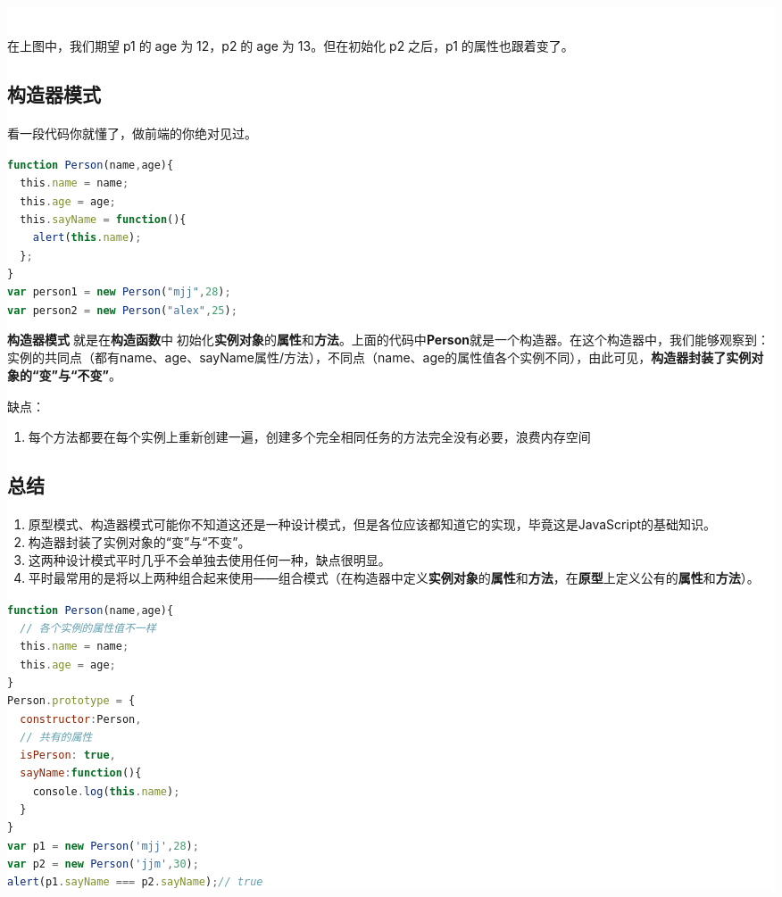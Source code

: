 <p align=center><img src="https://p6-juejin.byteimg.com/tos-cn-i-k3u1fbpfcp/e42878617a014f0ea1f9cc800932e516~tplv-k3u1fbpfcp-watermark.image?" alt="" width="50%" /></p>

在上图中，我们期望 p1 的 age 为 12，p2 的 age 为 13。但在初始化 p2 之后，p1 的属性也跟着变了。
## 构造器模式
看一段代码你就懂了，做前端的你绝对见过。
```js
function Person(name,age){
  this.name = name;
  this.age = age;
  this.sayName = function(){
    alert(this.name);
  };
}
var person1 = new Person("mjj",28);
var person2 = new Person("alex",25);
```
**构造器模式** 就是在**构造函数**中 初始化**实例对象**的**属性**和**方法**。上面的代码中**Person**就是一个构造器。在这个构造器中，我们能够观察到：实例的共同点（都有name、age、sayName属性/方法），不同点（name、age的属性值各个实例不同），由此可见，**构造器封装了实例对象的“变”与“不变”**。

缺点：
1. 每个方法都要在每个实例上重新创建一遍，创建多个完全相同任务的方法完全没有必要，浪费内存空间

## 总结
1. 原型模式、构造器模式可能你不知道这还是一种设计模式，但是各位应该都知道它的实现，毕竟这是JavaScript的基础知识。
2. 构造器封装了实例对象的“变”与“不变”。
3. 这两种设计模式平时几乎不会单独去使用任何一种，缺点很明显。
4. 平时最常用的是将以上两种组合起来使用——组合模式（在构造器中定义**实例对象**的**属性**和**方法**，在**原型**上定义公有的**属性**和**方法**）。

```js
function Person(name,age){
  // 各个实例的属性值不一样
  this.name = name;
  this.age = age;
}
Person.prototype = {
  constructor:Person,
  // 共有的属性
  isPerson: true,
  sayName:function(){
    console.log(this.name);
  }
}
var p1 = new Person('mjj',28);
var p2 = new Person('jjm',30);
alert(p1.sayName === p2.sayName);// true
```
